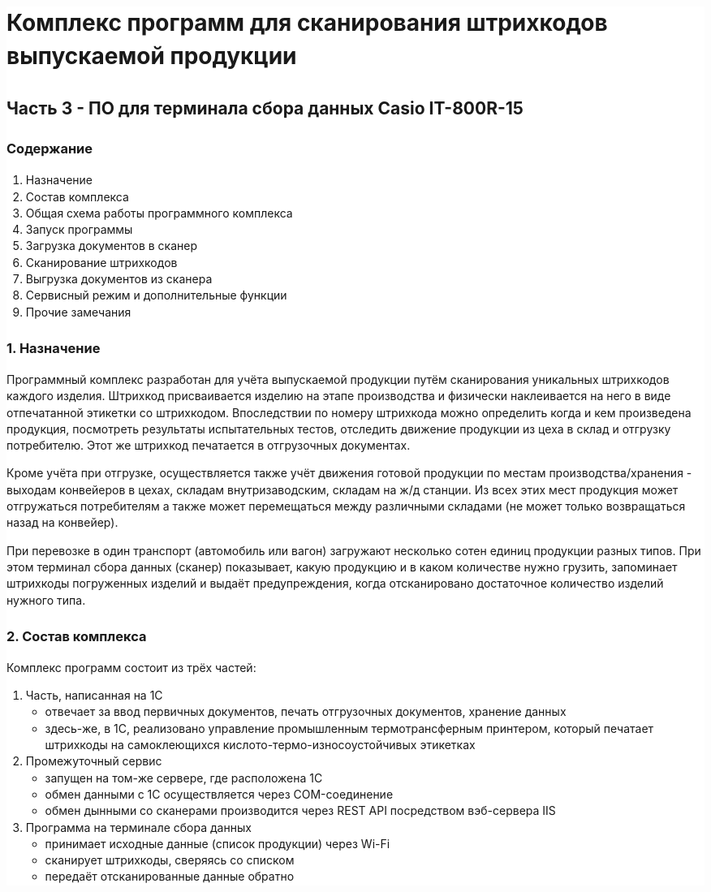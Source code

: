 # Комплекс программ для сканирования штрихкодов выпускаемой продукции


## Часть 3 - ПО для терминала сбора данных Casio IT-800R-15



### Содержание

1. Назначение
2. Состав комплекса
3. Общая схема работы программного комплекса
4. Запуск программы 
5. Загрузка документов в сканер
6. Сканирование штрихкодов
7. Выгрузка документов из сканера
8. Сервисный режим и дополнительные функции
9. Прочие замечания



### 1. Назначение


Программный комплекс разработан для учёта выпускаемой продукции путём сканирования уникальных штрихкодов каждого изделия.
Штрихкод присваивается изделию на этапе производства и физически наклеивается на него в виде отпечатанной этикетки со штрихкодом. 
Впоследствии по номеру штрихкода можно определить когда и кем произведена продукция, посмотреть результаты испытательных тестов, 
отследить движение продукции из цеха в склад и отгрузку потребителю. Этот же штрихкод печатается в отгрузочных документах.

Кроме учёта при отгрузке, осуществляется также учёт движения готовой продукции по местам производства/хранения - выходам конвейеров в цехах, 
складам внутризаводским, складам на ж/д станции. Из всех этих мест продукция может отгружаться потребителям а также может перемещаться между
различными складами (не может только возвращаться назад на конвейер).

При перевозке в один транспорт (автомобиль или вагон) загружают несколько сотен единиц продукции разных типов. При этом терминал сбора данных (сканер) 
показывает, какую продукцию и в каком количестве нужно грузить, запоминает штрихкоды погруженных изделий и выдаёт предупреждения, когда
отсканировано достаточное количество изделий нужного типа.



### 2. Состав комплекса


Комплекс программ состоит из трёх частей:

1. Часть, написанная на 1С  
	* отвечает за ввод первичных документов, печать отгрузочных документов, хранение данных  
	* здесь-же, в 1С, реализовано управление промышленным термотрансферным принтером, который печатает штрихкоды на самоклеющихся кислото-термо-износоустойчивых этикетках  
2. Промежуточный сервис  
	* запущен на том-же сервере, где расположена 1С  
	* обмен данными с 1С осуществляется через COM-соединение  
	* обмен дынными со сканерами производится через REST API посредством вэб-сервера IIS  
3. Программа на терминале сбора данных  
	* принимает исходные данные (список продукции) через Wi-Fi  
	* сканирует штрихкоды, сверяясь со списком  
	* передаёт отсканированные данные обратно
